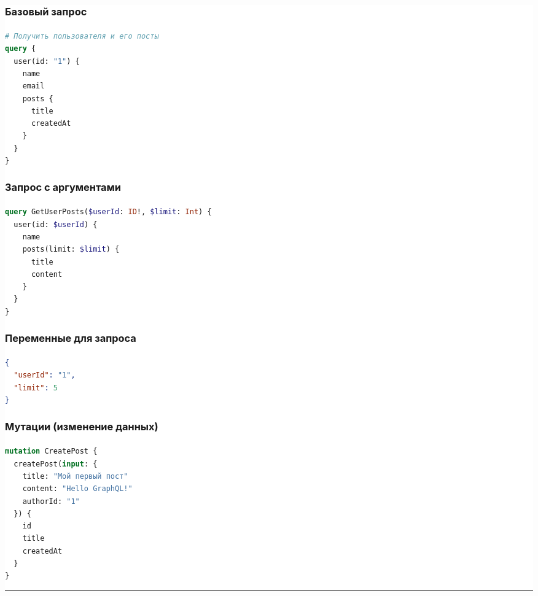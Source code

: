 ### Базовый запрос
```graphql
# Получить пользователя и его посты
query {
  user(id: "1") {
    name
    email
    posts {
      title
      createdAt
    }
  }
}
```

### Запрос с аргументами

```graphql
query GetUserPosts($userId: ID!, $limit: Int) {
  user(id: $userId) {
    name
    posts(limit: $limit) {
      title
      content
    }
  }
}
```

### Переменные для запроса
```json
{
  "userId": "1",
  "limit": 5
}
```

### Мутации (изменение данных)

```graphql
mutation CreatePost {
  createPost(input: {
    title: "Мой первый пост"
    content: "Hello GraphQL!"
    authorId: "1"
  }) {
    id
    title
    createdAt
  }
}
```

---
